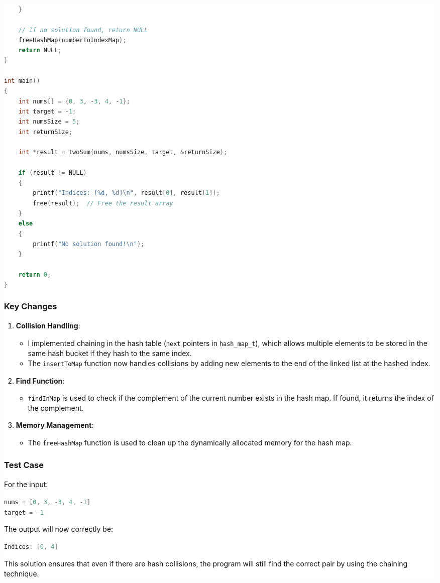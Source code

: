 ```c
    }

    // If no solution found, return NULL
    freeHashMap(numberToIndexMap);
    return NULL;
}

int main()
{
    int nums[] = {0, 3, -3, 4, -1};
    int target = -1;
    int numsSize = 5;
    int returnSize;

    int *result = twoSum(nums, numsSize, target, &returnSize);

    if (result != NULL)
    {
        printf("Indices: [%d, %d]\n", result[0], result[1]);
        free(result);  // Free the result array
    }
    else
    {
        printf("No solution found!\n");
    }

    return 0;
}
```

### Key Changes

1. **Collision Handling**:
   - I implemented chaining in the hash table (`next` pointers in `hash_map_t`), which allows multiple elements to be stored in the same hash bucket if they hash to the same index.
   - The `insertToMap` function now handles collisions by adding new elements to the end of the linked list at the hashed index.

2. **Find Function**:
   - `findInMap` is used to check if the complement of the current number exists in the hash map. If found, it returns the index of the complement.

3. **Memory Management**:
   - The `freeHashMap` function is used to clean up the dynamically allocated memory for the hash map.

### Test Case

For the input:

```c
nums = [0, 3, -3, 4, -1]
target = -1
```

The output will now correctly be:

```c
Indices: [0, 4]
```

This solution ensures that even if there are hash collisions, the program will still find the correct pair by using the chaining technique.
